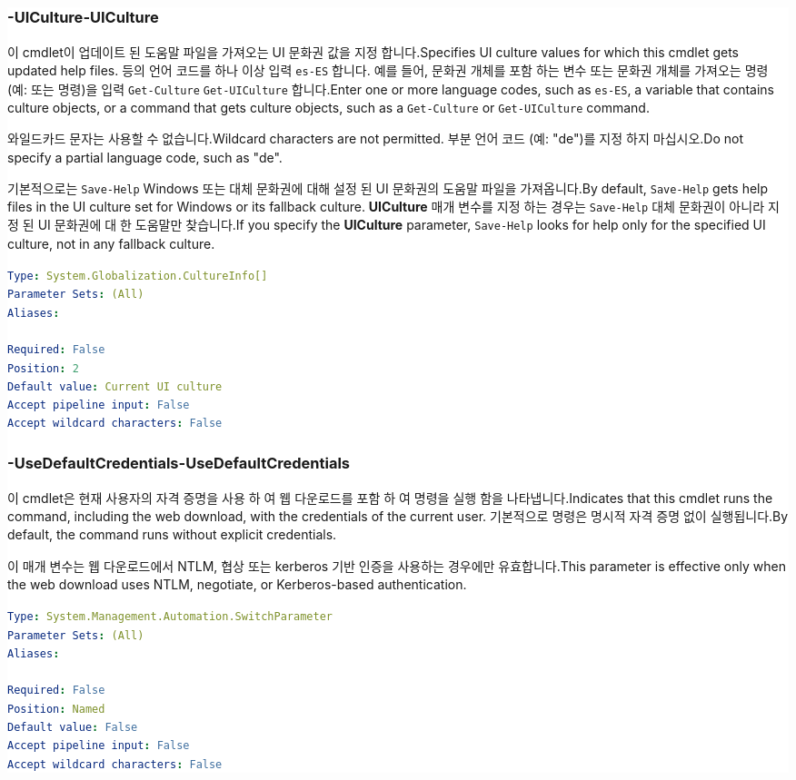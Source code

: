 ### <span data-ttu-id="83c1c-206">-UICulture</span><span class="sxs-lookup"><span data-stu-id="83c1c-206">-UICulture</span></span>

<span data-ttu-id="83c1c-207">이 cmdlet이 업데이트 된 도움말 파일을 가져오는 UI 문화권 값을 지정 합니다.</span><span class="sxs-lookup"><span data-stu-id="83c1c-207">Specifies UI culture values for which this cmdlet gets updated help files.</span></span> <span data-ttu-id="83c1c-208">등의 언어 코드를 하나 이상 입력 `es-ES` 합니다. 예를 들어, 문화권 개체를 포함 하는 변수 또는 문화권 개체를 가져오는 명령 (예: 또는 명령)을 입력 `Get-Culture` `Get-UICulture` 합니다.</span><span class="sxs-lookup"><span data-stu-id="83c1c-208">Enter one or more language codes, such as `es-ES`, a variable that contains culture objects, or a command that gets culture objects, such as a `Get-Culture` or `Get-UICulture` command.</span></span>

<span data-ttu-id="83c1c-209">와일드카드 문자는 사용할 수 없습니다.</span><span class="sxs-lookup"><span data-stu-id="83c1c-209">Wildcard characters are not permitted.</span></span> <span data-ttu-id="83c1c-210">부분 언어 코드 (예: "de")를 지정 하지 마십시오.</span><span class="sxs-lookup"><span data-stu-id="83c1c-210">Do not specify a partial language code, such as "de".</span></span>

<span data-ttu-id="83c1c-211">기본적으로는 `Save-Help` Windows 또는 대체 문화권에 대해 설정 된 UI 문화권의 도움말 파일을 가져옵니다.</span><span class="sxs-lookup"><span data-stu-id="83c1c-211">By default, `Save-Help` gets help files in the UI culture set for Windows or its fallback culture.</span></span>
<span data-ttu-id="83c1c-212">**UICulture** 매개 변수를 지정 하는 경우는 `Save-Help` 대체 문화권이 아니라 지정 된 UI 문화권에 대 한 도움말만 찾습니다.</span><span class="sxs-lookup"><span data-stu-id="83c1c-212">If you specify the **UICulture** parameter, `Save-Help` looks for help only for the specified UI culture, not in any fallback culture.</span></span>

```yaml
Type: System.Globalization.CultureInfo[]
Parameter Sets: (All)
Aliases:

Required: False
Position: 2
Default value: Current UI culture
Accept pipeline input: False
Accept wildcard characters: False
```

### <span data-ttu-id="83c1c-213">-UseDefaultCredentials</span><span class="sxs-lookup"><span data-stu-id="83c1c-213">-UseDefaultCredentials</span></span>

<span data-ttu-id="83c1c-214">이 cmdlet은 현재 사용자의 자격 증명을 사용 하 여 웹 다운로드를 포함 하 여 명령을 실행 함을 나타냅니다.</span><span class="sxs-lookup"><span data-stu-id="83c1c-214">Indicates that this cmdlet runs the command, including the web download, with the credentials of the current user.</span></span> <span data-ttu-id="83c1c-215">기본적으로 명령은 명시적 자격 증명 없이 실행됩니다.</span><span class="sxs-lookup"><span data-stu-id="83c1c-215">By default, the command runs without explicit credentials.</span></span>

<span data-ttu-id="83c1c-216">이 매개 변수는 웹 다운로드에서 NTLM, 협상 또는 kerberos 기반 인증을 사용하는 경우에만 유효합니다.</span><span class="sxs-lookup"><span data-stu-id="83c1c-216">This parameter is effective only when the web download uses NTLM, negotiate, or Kerberos-based authentication.</span></span>

```yaml
Type: System.Management.Automation.SwitchParameter
Parameter Sets: (All)
Aliases:

Required: False
Position: Named
Default value: False
Accept pipeline input: False
Accept wildcard characters: False
```
